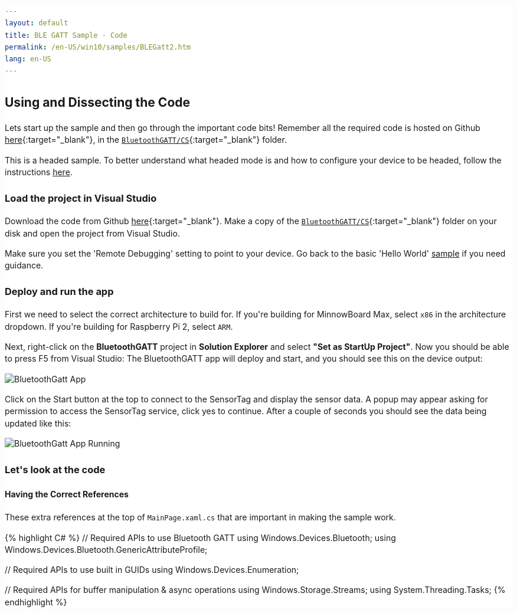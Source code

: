 ```yaml
---
layout: default
title: BLE GATT Sample - Code
permalink: /en-US/win10/samples/BLEGatt2.htm
lang: en-US
---
```


## Using and Dissecting the Code
Lets start up the sample and then go through the important code bits! Remember all the required code is hosted on Github [here](https://github.com/ms-iot/samples/){:target="_blank"}, in the [`BluetoothGATT/CS`](https://github.com/ms-iot/samples/tree/develop/BluetoothGATT/CS){:target="_blank"} folder.

This is a headed sample. To better understand what headed mode is and how to configure your device to be headed, follow the instructions [here]({{site.baseurl}}/{{page.lang}}/win10/HeadlessMode.htm).

### Load the project in Visual Studio
Download the code from Github [here](https://github.com/ms-iot/samples/){:target="_blank"}. Make a copy of the [`BluetoothGATT/CS`](https://github.com/ms-iot/samples/tree/develop/BluetoothGATT/CS){:target="_blank"} folder on your disk and open the project from Visual Studio.

Make sure you set the 'Remote Debugging' setting to point to your device. Go back to the basic 'Hello World' [sample]({{site.baseurl}}/{{page.lang}}/win10/samples/HelloWorld.htm) if you need guidance.

### Deploy and run the app
First we need to select the correct architecture to build for. If you're building for MinnowBoard Max, select `x86` in the architecture dropdown. If you're building for Raspberry Pi 2, select `ARM`.

Next, right-click on the **BluetoothGATT** project in **Solution Explorer** and select **"Set as StartUp Project"**.
Now you should be able to press F5 from Visual Studio: The BluetoothGATT app will deploy and start, and you should see this on the device output:

![BluetoothGatt App]({{site.baseurl}}/images/BLEGatt/app.png)

Click on the Start button at the top to connect to the SensorTag and display the sensor data. A popup may appear asking for permission to access the SensorTag service, click yes to continue. After a couple of seconds you should see the data being updated like this:

![BluetoothGatt App Running]({{site.baseurl}}/images/BLEGatt/appRunning.png)

### Let's look at the code

#### Having the Correct References
These extra references at the top of `MainPage.xaml.cs` that are important in making the sample work.

{% highlight C# %}
// Required APIs to use Bluetooth GATT
using Windows.Devices.Bluetooth;
using Windows.Devices.Bluetooth.GenericAttributeProfile;

// Required APIs to use built in GUIDs
using Windows.Devices.Enumeration;

// Required APIs for buffer manipulation & async operations
using Windows.Storage.Streams;
using System.Threading.Tasks;
{% endhighlight %}

